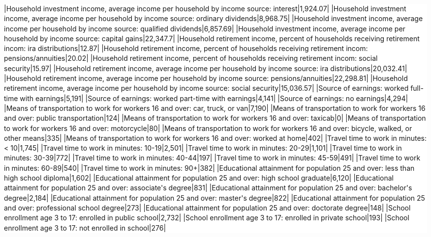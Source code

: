 |Household investment income, average income per household by income source: interest|1,924.07|
|Household investment income, average income per household by income source: ordinary dividends|8,968.75|
|Household investment income, average income per household by income source: qualified dividends|6,857.69|
|Household investment income, average income per household by income source: capital gains|22,347.7|
|Household retirement income, percent of households receiving retirement incom: ira distributions|12.87|
|Household retirement income, percent of households receiving retirement incom: pensions/annuities|20.02|
|Household retirement income, percent of households receiving retirement incom: social security|15.97|
|Household retirement income, average income per household by income source: ira distributions|20,032.41|
|Household retirement income, average income per household by income source: pensions/annuities|22,298.81|
|Household retirement income, average income per household by income source: social security|15,036.57|
|Source of earnings: worked full-time with earnings|5,191|
|Source of earnings: worked part-time with earnings|4,141|
|Source of earnings: no earnings|4,294|
|Means of transportation to work for workers 16 and over: car, truck, or van|7,190|
|Means of transportation to work for workers 16 and over: public transportation|124|
|Means of transportation to work for workers 16 and over: taxicab|0|
|Means of transportation to work for workers 16 and over: motorcycle|80|
|Means of transportation to work for workers 16 and over: bicycle, walked, or other means|335|
|Means of transportation to work for workers 16 and over: worked at home|402|
|Travel time to work in minutes: < 10|1,745|
|Travel time to work in minutes: 10-19|2,501|
|Travel time to work in minutes: 20-29|1,101|
|Travel time to work in minutes: 30-39|772|
|Travel time to work in minutes: 40-44|197|
|Travel time to work in minutes: 45-59|491|
|Travel time to work in minutes: 60-89|540|
|Travel time to work in minutes: 90+|382|
|Educational attainment for population 25 and over: less than high school diploma|1,602|
|Educational attainment for population 25 and over: high school graduate|6,120|
|Educational attainment for population 25 and over: associate's degree|831|
|Educational attainment for population 25 and over: bachelor's degree|2,184|
|Educational attainment for population 25 and over: master's degree|822|
|Educational attainment for population 25 and over: professional school degree|273|
|Educational attainment for population 25 and over: doctorate degree|148|
|School enrollment age 3 to 17: enrolled in public school|2,732|
|School enrollment age 3 to 17: enrolled in private school|193|
|School enrollment age 3 to 17: not enrolled in school|276|

